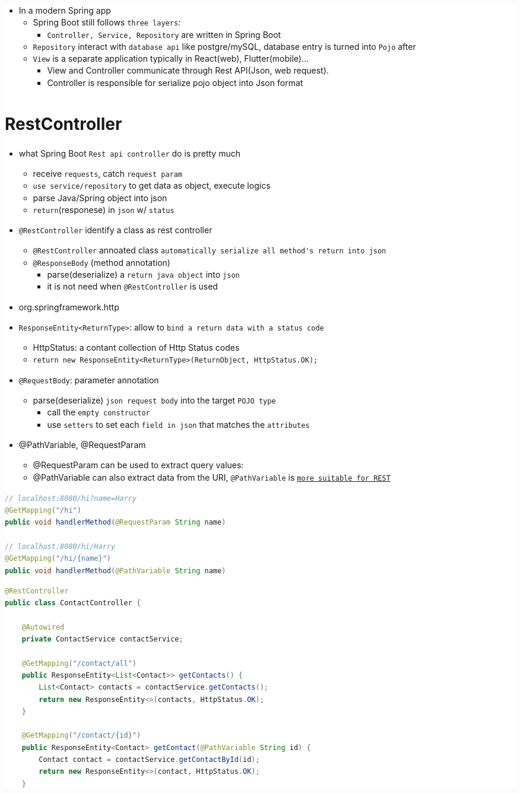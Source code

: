 - In a modern Spring app
  - Spring Boot still follows `three layers`:
    - `Controller, Service, Repository` are written in Spring Boot
  - `Repository` interact with `database api` like postgre/mySQL, database entry is turned into `Pojo` after
  - `View` is a separate application typically in React(web), Flutter(mobile)...
    - View and Controller communicate through Rest API(Json, web request).
    - Controller is responsible for serialize pojo object into Json format

# RestController

- what Spring Boot `Rest api controller` do is pretty much
  - receive `requests`, catch `request param`
  - `use service/repository` to get data as object, execute logics
  - parse Java/Spring object into json
  - `return`(responese) in `json` w/ `status`
- `@RestController` identify a class as rest controller
  - `@RestController` annoated class `automatically serialize all method's return into json`
  - `@ResponseBody` (method annotation)
    - parse(deserialize) a `return java object` into `json`
    - it is not need when `@RestController` is used
- org.springframework.http

- `ResponseEntity<ReturnType>`: allow to `bind a return data with a status code`

  - HttpStatus: a contant collection of Http Status codes
  - `return new ResponseEntity<ReturnType>(ReturnObject, HttpStatus.OK);`

- `@RequestBody`: parameter annotation

  - parse(deserialize) `json request body` into the target `POJO type`
    - call the `empty constructor`
    - use `setters` to set each `field in json` that matches the `attributes`

- @PathVariable, @RequestParam
  - @RequestParam can be used to extract query values:
  - @PathVariable can also extract data from the URI, `@PathVariable` is [`more suitable for REST`](https://docs.spring.io/spring-framework/docs/3.0.0.M3/reference/html/ch18s02.html)

```java
// localhost:8080/hi?name=Harry
@GetMapping("/hi")
public void handlerMethod(@RequestParam String name)

// localhost:8080/hi/Harry
@GetMapping("/hi/{name}")
public void handlerMethod(@PathVariable String name)
```

```java
@RestController
public class ContactController {

    @Autowired
    private ContactService contactService;

    @GetMapping("/contact/all")
    public ResponseEntity<List<Contact>> getContacts() {
        List<Contact> contacts = contactService.getContacts();
        return new ResponseEntity<>(contacts, HttpStatus.OK);
    }

    @GetMapping("/contact/{id}")
    public ResponseEntity<Contact> getContact(@PathVariable String id) {
        Contact contact = contactService.getContactById(id);
        return new ResponseEntity<>(contact, HttpStatus.OK);
    }
```